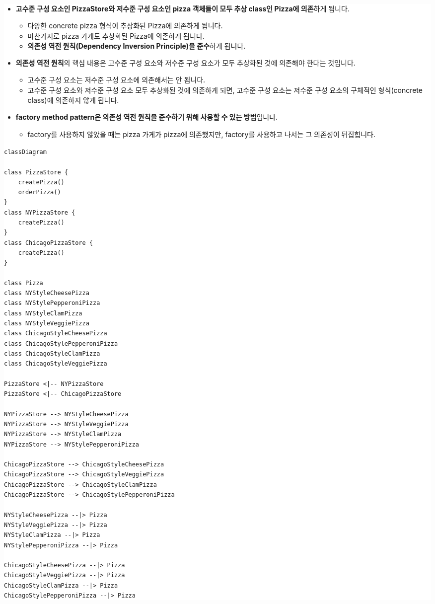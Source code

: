 - **고수준 구성 요소인 PizzaStore와 저수준 구성 요소인 pizza 객체들이 모두 추상 class인 Pizza에 의존**하게 됩니다.
    - 다양한 concrete pizza 형식이 추상화된 Pizza에 의존하게 됩니다.
    - 마찬가지로 pizza 가게도 추상화된 Pizza에 의존하게 됩니다.
    - **의존성 역전 원칙(Dependency Inversion Principle)을 준수**하게 됩니다.

- **의존성 역전 원칙**의 핵심 내용은 고수준 구성 요소와 저수준 구성 요소가 모두 추상화된 것에 의존해야 한다는 것입니다.
    - 고수준 구성 요소는 저수준 구성 요소에 의존해서는 안 됩니다.
    - 고수준 구성 요소와 저수준 구성 요소 모두 추상화된 것에 의존하게 되면, 고수준 구성 요소는 저수준 구성 요소의 구체적인 형식(concrete class)에 의존하지 않게 됩니다.

- **factory method pattern은 의존성 역전 원칙을 준수하기 위해 사용할 수 있는 방법**입니다.
    - factory를 사용하지 않았을 때는 pizza 가게가 pizza에 의존했지만, factory를 사용하고 나서는 그 의존성이 뒤집힙니다.

```mermaid
classDiagram

class PizzaStore {
    createPizza()
    orderPizza()
}
class NYPizzaStore {
    createPizza()
}
class ChicagoPizzaStore {
    createPizza()
}

class Pizza
class NYStyleCheesePizza
class NYStylePepperoniPizza
class NYStyleClamPizza
class NYStyleVeggiePizza
class ChicagoStyleCheesePizza
class ChicagoStylePepperoniPizza
class ChicagoStyleClamPizza
class ChicagoStyleVeggiePizza

PizzaStore <|-- NYPizzaStore
PizzaStore <|-- ChicagoPizzaStore

NYPizzaStore --> NYStyleCheesePizza
NYPizzaStore --> NYStyleVeggiePizza
NYPizzaStore --> NYStyleClamPizza
NYPizzaStore --> NYStylePepperoniPizza

ChicagoPizzaStore --> ChicagoStyleCheesePizza
ChicagoPizzaStore --> ChicagoStyleVeggiePizza
ChicagoPizzaStore --> ChicagoStyleClamPizza
ChicagoPizzaStore --> ChicagoStylePepperoniPizza

NYStyleCheesePizza --|> Pizza
NYStyleVeggiePizza --|> Pizza
NYStyleClamPizza --|> Pizza
NYStylePepperoniPizza --|> Pizza

ChicagoStyleCheesePizza --|> Pizza
ChicagoStyleVeggiePizza --|> Pizza
ChicagoStyleClamPizza --|> Pizza
ChicagoStylePepperoniPizza --|> Pizza
```
